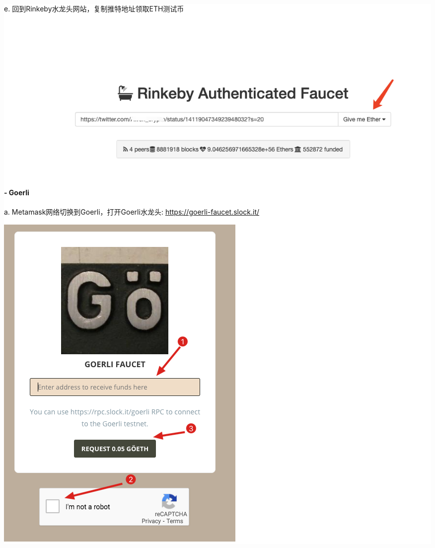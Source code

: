   e. 回到Rinkeby水龙头网站，复制推特地址领取ETH测试币

![img](../../static/img/TestnetUserGuide/8.png)


#### - Goerli

  a. Metamask网络切换到Goerli，打开Goerli水龙头: https://goerli-faucet.slock.it/

![img](../../static/img/TestnetUserGuide/9.png)
